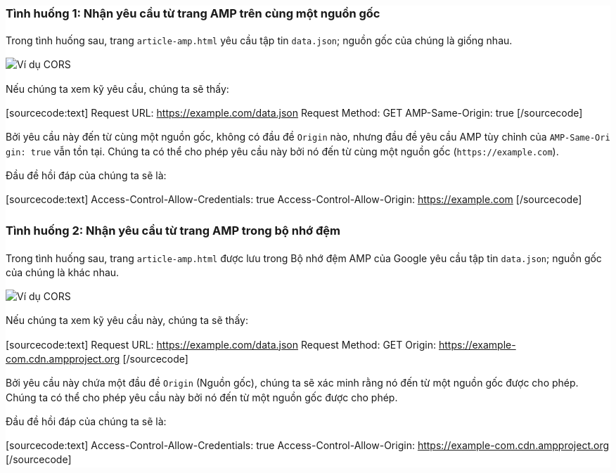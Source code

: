 ### Tình huống 1: Nhận yêu cầu từ trang AMP trên cùng một nguồn gốc <a name="scenario-1-get-request-from-amp-page-on-same-origin"></a>

Trong tình huống sau, trang `article-amp.html` yêu cầu tập tin `data.json`; nguồn gốc của chúng là giống nhau.

<amp-img alt="CORS example - scenario 1" layout="fixed" src="https://www.ampproject.org/static/img/docs/cors_example_walkthrough_ex1.png" width="657" height="155">
  <noscript><img alt="Ví dụ CORS" src="https://www.ampproject.org/static/img/docs/cors_example_walkthrough_ex1.png"></noscript></amp-img>

Nếu chúng ta xem kỹ yêu cầu, chúng ta sẽ thấy:

[sourcecode:text]
Request URL: https://example.com/data.json
Request Method: GET
AMP-Same-Origin: true
[/sourcecode]

Bởi yêu cầu này đến từ cùng một nguồn gốc, không có đầu đề `Origin` nào, nhưng đầu đề yêu cầu AMP tùy chỉnh của `AMP-Same-Origin: true` vẫn tồn tại. Chúng ta có thể cho phép yêu cầu này bởi nó đến từ cùng một nguồn gốc (`https://example.com`).

Đầu đề hồi đáp của chúng ta sẽ là:

[sourcecode:text]
Access-Control-Allow-Credentials: true
Access-Control-Allow-Origin: https://example.com
[/sourcecode]

### Tình huống 2: Nhận yêu cầu từ trang AMP trong bộ nhớ đệm <a name="scenario-2-get-request-from-cached-amp-page"></a>

Trong tình huống sau, trang `article-amp.html` được lưu trong Bộ nhớ đệm AMP của Google yêu cầu tập tin `data.json`; nguồn gốc của chúng là khác nhau.

<amp-img alt="CORS example - scenario 2" layout="fixed" src="https://www.ampproject.org/static/img/docs/cors_example_walkthrough_ex2.png" width="657" height="155">
  <noscript><img alt="Ví dụ CORS" src="https://www.ampproject.org/static/img/docs/cors_example_walkthrough_ex2.png"></noscript></amp-img>

Nếu chúng ta xem kỹ yêu cầu này, chúng ta sẽ thấy:

[sourcecode:text]
Request URL: https://example.com/data.json
Request Method: GET
Origin: https://example-com.cdn.ampproject.org
[/sourcecode]

Bởi yêu cầu này chứa một đầu đề `Origin` (Nguồn gốc), chúng ta sẽ xác minh rằng nó đến từ một nguồn gốc được cho phép. Chúng ta có thể cho phép yêu cầu này bởi nó đến từ một nguồn gốc được cho phép.

Đầu đề hồi đáp của chúng ta sẽ là:

[sourcecode:text]
Access-Control-Allow-Credentials: true
Access-Control-Allow-Origin: https://example-com.cdn.ampproject.org
[/sourcecode]
